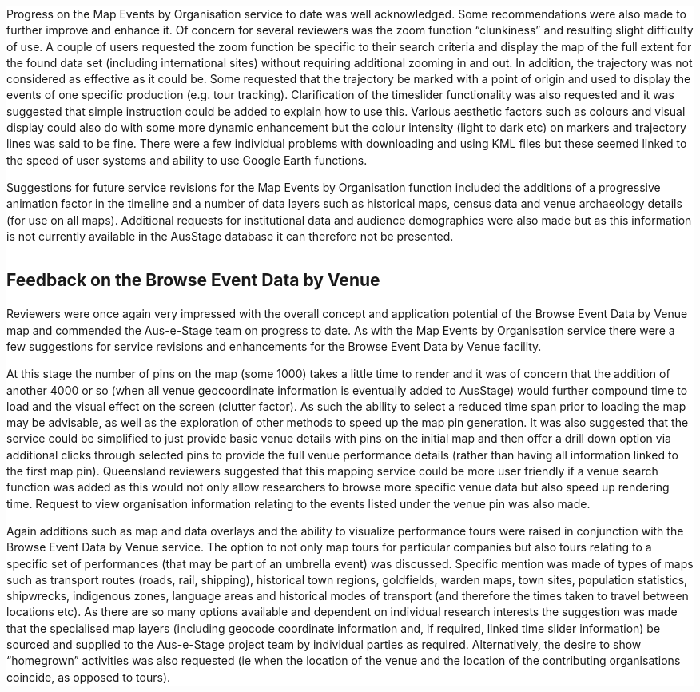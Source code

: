 Progress on the Map Events by Organisation service to date was well acknowledged.  Some recommendations were also made to further improve and enhance it.  Of concern for several reviewers was the zoom function “clunkiness” and resulting slight difficulty of use.  A couple of users requested the zoom function be specific to their search criteria and display the map of the full extent for  the found data set (including international sites) without requiring additional zooming in and out.  In addition, the trajectory was not considered as effective as it could be.  Some requested that the trajectory be marked with a point of origin and used to display the events of one specific production (e.g. tour tracking).  Clarification of the timeslider functionality was also requested and it was suggested that simple instruction could be added to explain how to use this.  Various aesthetic factors such as colours and visual display could also do with some more dynamic enhancement but the colour intensity (light to dark etc) on markers and trajectory lines was said to be fine.  There were a few individual problems with downloading and using KML files but these seemed linked to the speed of user systems and ability to use Google Earth functions.

Suggestions for future service revisions for the Map Events by Organisation function included the additions of a progressive animation factor in the timeline and a number of data layers such as historical maps, census data and venue archaeology details (for use on all maps).  Additional requests for institutional data and audience demographics were also made but as this information is not currently available in the AusStage database it can therefore not be presented.

## Feedback on the Browse Event Data by Venue ##

Reviewers were once again very impressed with the overall concept and application potential of the Browse Event Data by Venue map and commended the Aus-e-Stage team on progress to date.  As with the Map Events by Organisation service there were a few suggestions for service revisions and enhancements for the Browse Event Data by Venue facility.

At this stage the number of pins on the map (some 1000) takes a little time to render and it was of concern that the addition of another 4000 or so (when all venue geocoordinate information is eventually added to AusStage) would further compound time to load and the visual effect on the screen (clutter factor).  As such the ability to select a reduced time span prior to loading the map may be advisable, as well as the exploration of other methods to speed up the map pin generation.  It was also suggested that the service could be simplified to just provide basic venue details with pins on the initial map and then offer a drill down option via additional clicks through selected pins to provide the full venue performance details (rather than having all information linked to the first map pin).  Queensland reviewers suggested that this mapping service could be more user friendly if a venue search function was added as this would not only allow researchers to browse more specific venue data but also speed up rendering time.  Request to view organisation information relating to the events listed under the venue pin was also made.

Again additions such as map and data overlays and the ability to visualize performance tours were raised in conjunction with the Browse Event Data by Venue service.  The option to not only map tours for particular companies but also tours relating to a specific set of performances (that may be part of an umbrella event) was discussed.  Specific mention was made of types of maps such as transport routes (roads, rail, shipping), historical town regions, goldfields, warden maps, town sites, population statistics, shipwrecks, indigenous zones, language areas and historical modes of transport (and therefore the times taken to travel between locations etc).  As there are so many options available and dependent on individual research interests the suggestion was made that the specialised map layers (including geocode coordinate information and, if required, linked time slider information) be sourced and supplied to the Aus-e-Stage project team by individual parties as required.  Alternatively, the desire to show “homegrown” activities was also requested (ie when the location of the venue and the location of the contributing organisations coincide, as opposed to tours).
